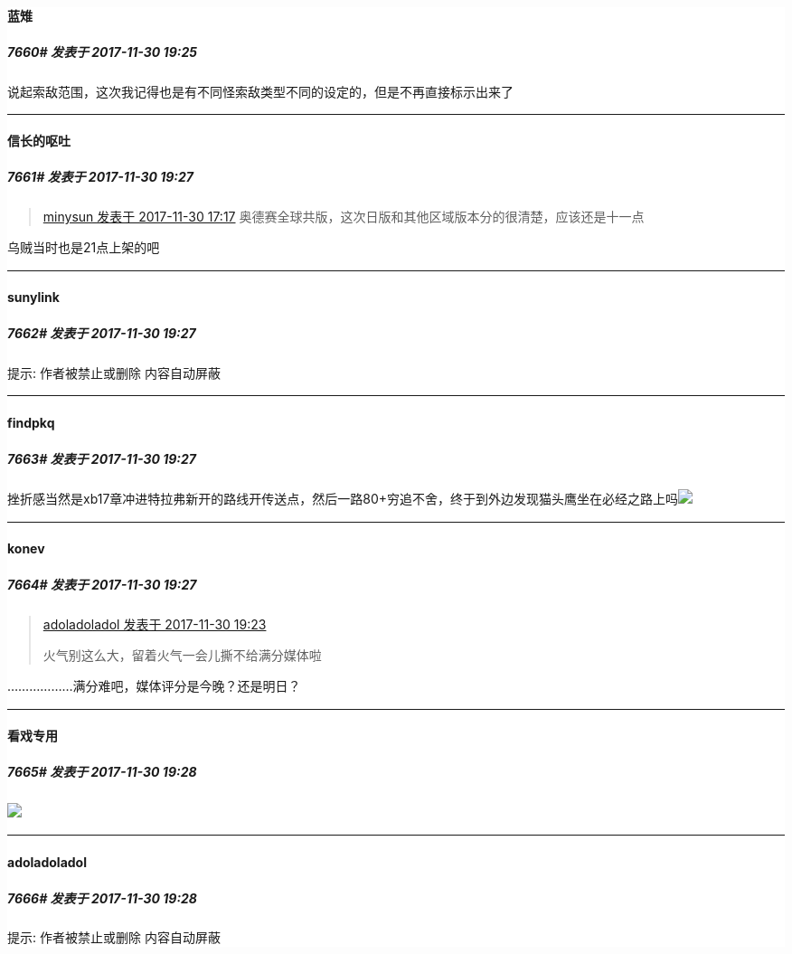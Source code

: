 ####  蓝雉  
##### 7660#       发表于 2017-11-30 19:25

说起索敌范围，这次我记得也是有不同怪索敌类型不同的设定的，但是不再直接标示出来了

*****

####  信长的呕吐  
##### 7661#       发表于 2017-11-30 19:27

<blockquote><a href="httphttps://bbs.saraba1st.com/2b/forum.php?mod=redirect&amp;goto=findpost&amp;pid=37871989&amp;ptid=1368000" target="_blank">minysun 发表于 2017-11-30 17:17</a>
奥德赛全球共版，这次日版和其他区域版本分的很清楚，应该还是十一点</blockquote>
乌贼当时也是21点上架的吧

*****

####  sunylink  
##### 7662#       发表于 2017-11-30 19:27

提示: 作者被禁止或删除 内容自动屏蔽

*****

####  findpkq  
##### 7663#       发表于 2017-11-30 19:27

挫折感当然是xb17章冲进特拉弗新开的路线开传送点，然后一路80+穷追不舍，终于到外边发现猫头鹰坐在必经之路上吗<img src="https://static.saraba1st.com/image/smiley/face2017/018.png" referrerpolicy="no-referrer">

*****

####  konev  
##### 7664#       发表于 2017-11-30 19:27

<blockquote><a href="httphttps://bbs.saraba1st.com/2b/forum.php?mod=redirect&amp;goto=findpost&amp;pid=37872951&amp;ptid=1368000" target="_blank">adoladoladol 发表于 2017-11-30 19:23</a>

火气别这么大，留着火气一会儿撕不给满分媒体啦</blockquote>
………………满分难吧，媒体评分是今晚？还是明日？

*****

####  看戏专用  
##### 7665#       发表于 2017-11-30 19:28

<img src="https://static.saraba1st.com/image/smiley/face2017/001.png" referrerpolicy="no-referrer">

*****

####  adoladoladol  
##### 7666#       发表于 2017-11-30 19:28

提示: 作者被禁止或删除 内容自动屏蔽

